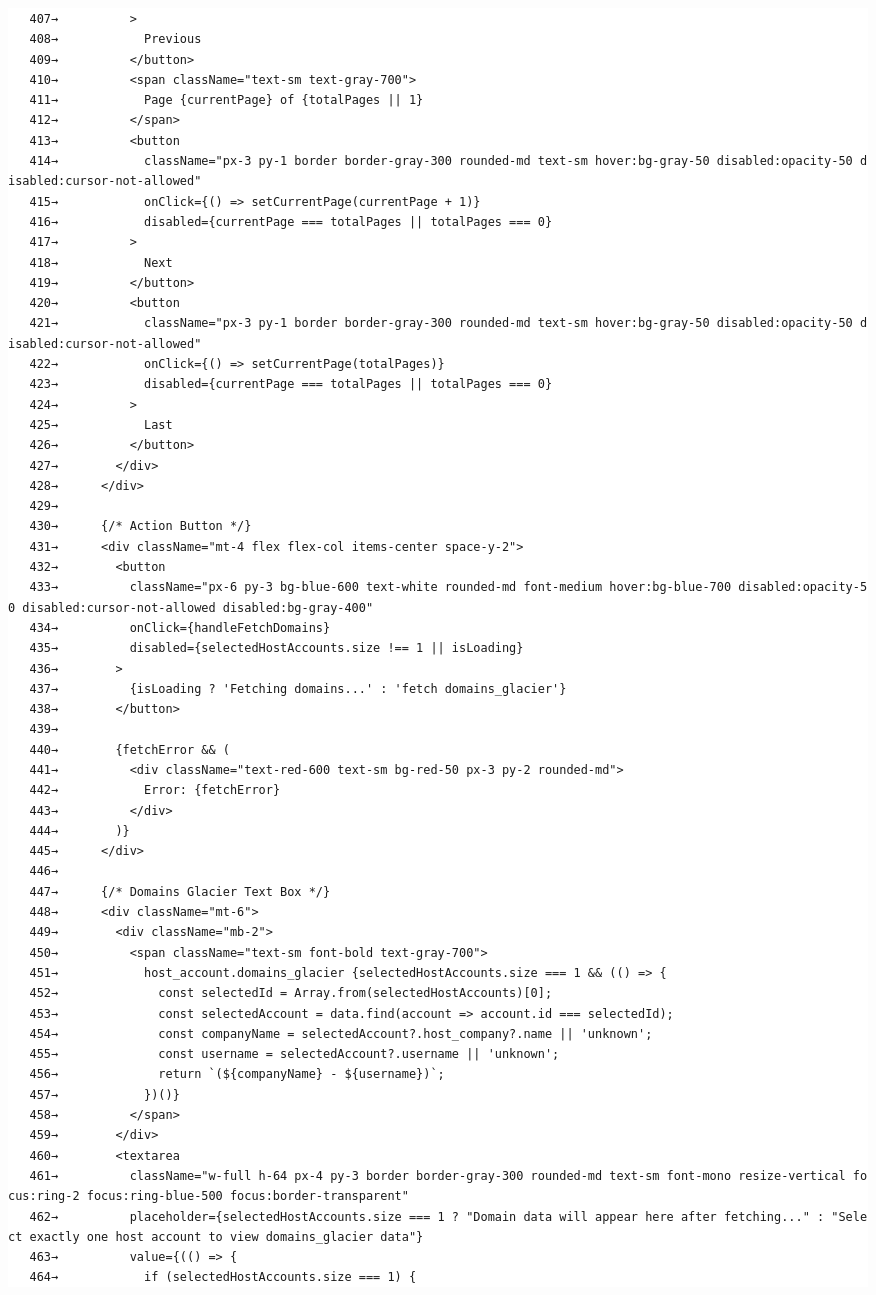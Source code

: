 ```
   407→          >
   408→            Previous
   409→          </button>
   410→          <span className="text-sm text-gray-700">
   411→            Page {currentPage} of {totalPages || 1}
   412→          </span>
   413→          <button
   414→            className="px-3 py-1 border border-gray-300 rounded-md text-sm hover:bg-gray-50 disabled:opacity-50 disabled:cursor-not-allowed"
   415→            onClick={() => setCurrentPage(currentPage + 1)}
   416→            disabled={currentPage === totalPages || totalPages === 0}
   417→          >
   418→            Next
   419→          </button>
   420→          <button
   421→            className="px-3 py-1 border border-gray-300 rounded-md text-sm hover:bg-gray-50 disabled:opacity-50 disabled:cursor-not-allowed"
   422→            onClick={() => setCurrentPage(totalPages)}
   423→            disabled={currentPage === totalPages || totalPages === 0}
   424→          >
   425→            Last
   426→          </button>
   427→        </div>
   428→      </div>
   429→
   430→      {/* Action Button */}
   431→      <div className="mt-4 flex flex-col items-center space-y-2">
   432→        <button
   433→          className="px-6 py-3 bg-blue-600 text-white rounded-md font-medium hover:bg-blue-700 disabled:opacity-50 disabled:cursor-not-allowed disabled:bg-gray-400"
   434→          onClick={handleFetchDomains}
   435→          disabled={selectedHostAccounts.size !== 1 || isLoading}
   436→        >
   437→          {isLoading ? 'Fetching domains...' : 'fetch domains_glacier'}
   438→        </button>
   439→        
   440→        {fetchError && (
   441→          <div className="text-red-600 text-sm bg-red-50 px-3 py-2 rounded-md">
   442→            Error: {fetchError}
   443→          </div>
   444→        )}
   445→      </div>
   446→
   447→      {/* Domains Glacier Text Box */}
   448→      <div className="mt-6">
   449→        <div className="mb-2">
   450→          <span className="text-sm font-bold text-gray-700">
   451→            host_account.domains_glacier {selectedHostAccounts.size === 1 && (() => {
   452→              const selectedId = Array.from(selectedHostAccounts)[0];
   453→              const selectedAccount = data.find(account => account.id === selectedId);
   454→              const companyName = selectedAccount?.host_company?.name || 'unknown';
   455→              const username = selectedAccount?.username || 'unknown';
   456→              return `(${companyName} - ${username})`;
   457→            })()}
   458→          </span>
   459→        </div>
   460→        <textarea
   461→          className="w-full h-64 px-4 py-3 border border-gray-300 rounded-md text-sm font-mono resize-vertical focus:ring-2 focus:ring-blue-500 focus:border-transparent"
   462→          placeholder={selectedHostAccounts.size === 1 ? "Domain data will appear here after fetching..." : "Select exactly one host account to view domains_glacier data"}
   463→          value={(() => {
   464→            if (selectedHostAccounts.size === 1) {
```